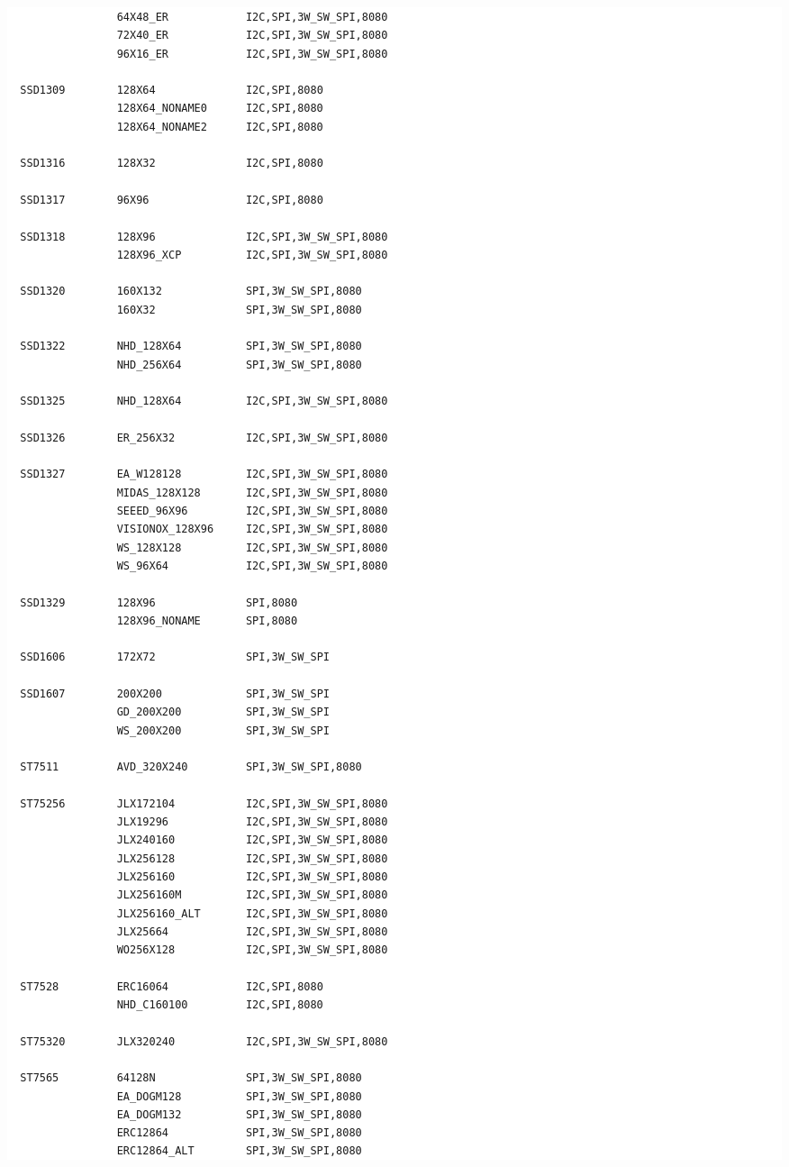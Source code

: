 ```
                 64X48_ER            I2C,SPI,3W_SW_SPI,8080
                 72X40_ER            I2C,SPI,3W_SW_SPI,8080
                 96X16_ER            I2C,SPI,3W_SW_SPI,8080

  SSD1309        128X64              I2C,SPI,8080
                 128X64_NONAME0      I2C,SPI,8080
                 128X64_NONAME2      I2C,SPI,8080

  SSD1316        128X32              I2C,SPI,8080

  SSD1317        96X96               I2C,SPI,8080

  SSD1318        128X96              I2C,SPI,3W_SW_SPI,8080
                 128X96_XCP          I2C,SPI,3W_SW_SPI,8080

  SSD1320        160X132             SPI,3W_SW_SPI,8080
                 160X32              SPI,3W_SW_SPI,8080

  SSD1322        NHD_128X64          SPI,3W_SW_SPI,8080
                 NHD_256X64          SPI,3W_SW_SPI,8080

  SSD1325        NHD_128X64          I2C,SPI,3W_SW_SPI,8080

  SSD1326        ER_256X32           I2C,SPI,3W_SW_SPI,8080

  SSD1327        EA_W128128          I2C,SPI,3W_SW_SPI,8080
                 MIDAS_128X128       I2C,SPI,3W_SW_SPI,8080
                 SEEED_96X96         I2C,SPI,3W_SW_SPI,8080
                 VISIONOX_128X96     I2C,SPI,3W_SW_SPI,8080
                 WS_128X128          I2C,SPI,3W_SW_SPI,8080
                 WS_96X64            I2C,SPI,3W_SW_SPI,8080

  SSD1329        128X96              SPI,8080
                 128X96_NONAME       SPI,8080

  SSD1606        172X72              SPI,3W_SW_SPI

  SSD1607        200X200             SPI,3W_SW_SPI
                 GD_200X200          SPI,3W_SW_SPI
                 WS_200X200          SPI,3W_SW_SPI

  ST7511         AVD_320X240         SPI,3W_SW_SPI,8080

  ST75256        JLX172104           I2C,SPI,3W_SW_SPI,8080
                 JLX19296            I2C,SPI,3W_SW_SPI,8080
                 JLX240160           I2C,SPI,3W_SW_SPI,8080
                 JLX256128           I2C,SPI,3W_SW_SPI,8080
                 JLX256160           I2C,SPI,3W_SW_SPI,8080
                 JLX256160M          I2C,SPI,3W_SW_SPI,8080
                 JLX256160_ALT       I2C,SPI,3W_SW_SPI,8080
                 JLX25664            I2C,SPI,3W_SW_SPI,8080
                 WO256X128           I2C,SPI,3W_SW_SPI,8080

  ST7528         ERC16064            I2C,SPI,8080
                 NHD_C160100         I2C,SPI,8080

  ST75320        JLX320240           I2C,SPI,3W_SW_SPI,8080

  ST7565         64128N              SPI,3W_SW_SPI,8080
                 EA_DOGM128          SPI,3W_SW_SPI,8080
                 EA_DOGM132          SPI,3W_SW_SPI,8080
                 ERC12864            SPI,3W_SW_SPI,8080
                 ERC12864_ALT        SPI,3W_SW_SPI,8080
```